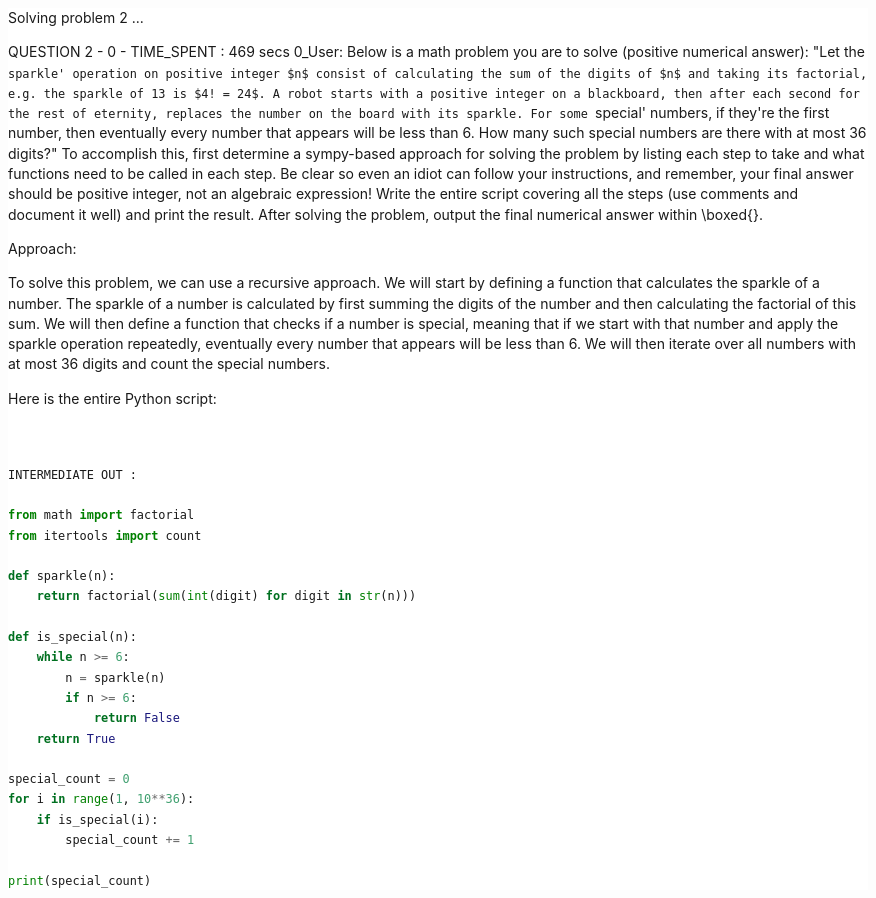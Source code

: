 Solving problem 2 ...



QUESTION 2 - 0 - TIME_SPENT : 469 secs
0_User: Below is a math problem you are to solve (positive numerical answer):
"Let the `sparkle' operation on positive integer $n$ consist of calculating the sum of the digits of $n$ and taking its factorial, e.g. the sparkle of 13 is $4! = 24$. A robot starts with a positive integer on a blackboard, then after each second for the rest of eternity, replaces the number on the board with its sparkle. For some `special' numbers, if they're the first number, then eventually every number that appears will be less than 6. How many such special numbers are there with at most 36 digits?"
To accomplish this, first determine a sympy-based approach for solving the problem by listing each step to take and what functions need to be called in each step. Be clear so even an idiot can follow your instructions, and remember, your final answer should be positive integer, not an algebraic expression!
Write the entire script covering all the steps (use comments and document it well) and print the result. After solving the problem, output the final numerical answer within \boxed{}.

Approach:


To solve this problem, we can use a recursive approach. We will start by defining a function that calculates the sparkle of a number. The sparkle of a number is calculated by first summing the digits of the number and then calculating the factorial of this sum. We will then define a function that checks if a number is special, meaning that if we start with that number and apply the sparkle operation repeatedly, eventually every number that appears will be less than 6. We will then iterate over all numbers with at most 36 digits and count the special numbers.

Here is the entire Python script:

```python


INTERMEDIATE OUT :

from math import factorial
from itertools import count

def sparkle(n):
    return factorial(sum(int(digit) for digit in str(n)))

def is_special(n):
    while n >= 6:
        n = sparkle(n)
        if n >= 6:
            return False
    return True

special_count = 0
for i in range(1, 10**36):
    if is_special(i):
        special_count += 1

print(special_count)
```
